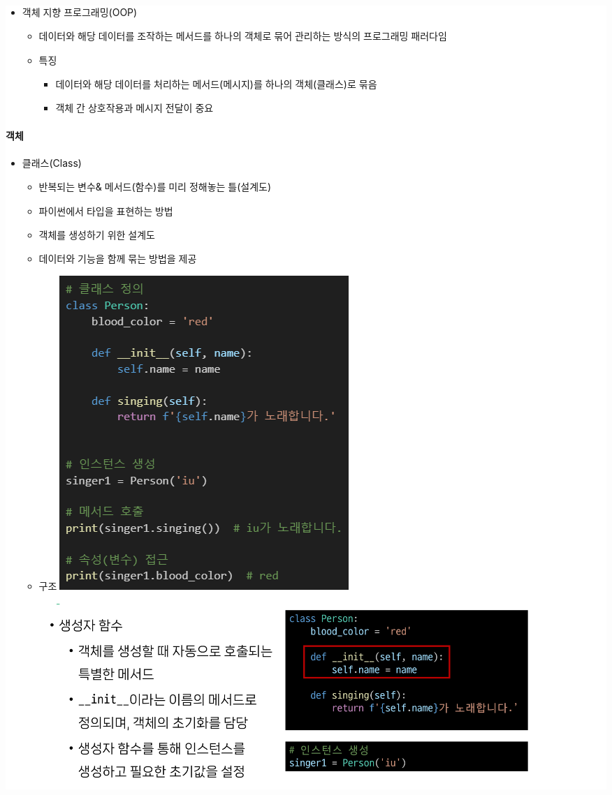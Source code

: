 - 객체 지향 프로그래밍(OOP)
  
  - 데이터와 해당 데이터를 조작하는 메서드를 하나의 객체로 묶어 관리하는 방식의 프로그래밍 패러다임
  
  - 특징
    
    - 데이터와 해당 데이터를 처리하는 메서드(메시지)를 하나의 객체(클래스)로 묶음
    
    - 객체 간 상호작용과 메시지 전달이 중요

#### 객체

- 클래스(Class)
  
  - 반복되는 변수& 메서드(함수)를 미리 정해놓는 틀(설계도)
  
  - 파이썬에서 타입을 표현하는 방법
  
  - 객체를 생성하기 위한 설계도
  
  - 데이터와 기능을 함께 묶는 방법을 제공 
  
  - 구조
    ![](0724_0727_assets/2023-07-29-12-42-51-image.png)
    
    ![](0724_0727_assets/2023-07-29-13-12-09-image.png)
    